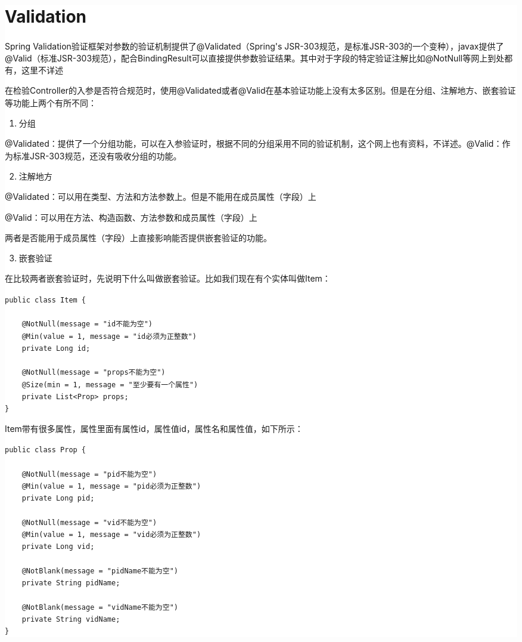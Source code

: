 # Validation

Spring Validation验证框架对参数的验证机制提供了@Validated（Spring's JSR-303规范，是标准JSR-303的一个变种），javax提供了@Valid（标准JSR-303规范），配合BindingResult可以直接提供参数验证结果。其中对于字段的特定验证注解比如@NotNull等网上到处都有，这里不详述

在检验Controller的入参是否符合规范时，使用@Validated或者@Valid在基本验证功能上没有太多区别。但是在分组、注解地方、嵌套验证等功能上两个有所不同：

1. 分组

@Validated：提供了一个分组功能，可以在入参验证时，根据不同的分组采用不同的验证机制，这个网上也有资料，不详述。@Valid：作为标准JSR-303规范，还没有吸收分组的功能。



2. 注解地方

@Validated：可以用在类型、方法和方法参数上。但是不能用在成员属性（字段）上

@Valid：可以用在方法、构造函数、方法参数和成员属性（字段）上

两者是否能用于成员属性（字段）上直接影响能否提供嵌套验证的功能。



3. 嵌套验证

在比较两者嵌套验证时，先说明下什么叫做嵌套验证。比如我们现在有个实体叫做Item：



```
public class Item {

    @NotNull(message = "id不能为空")
    @Min(value = 1, message = "id必须为正整数")
    private Long id;

    @NotNull(message = "props不能为空")
    @Size(min = 1, message = "至少要有一个属性")
    private List<Prop> props;
}
```

Item带有很多属性，属性里面有属性id，属性值id，属性名和属性值，如下所示：



```
public class Prop {

    @NotNull(message = "pid不能为空")
    @Min(value = 1, message = "pid必须为正整数")
    private Long pid;

    @NotNull(message = "vid不能为空")
    @Min(value = 1, message = "vid必须为正整数")
    private Long vid;

    @NotBlank(message = "pidName不能为空")
    private String pidName;

    @NotBlank(message = "vidName不能为空")
    private String vidName;
}
```
